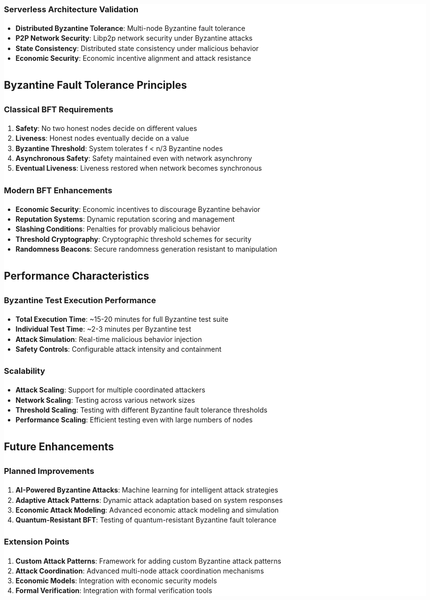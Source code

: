### Serverless Architecture Validation
- **Distributed Byzantine Tolerance**: Multi-node Byzantine fault tolerance
- **P2P Network Security**: Libp2p network security under Byzantine attacks
- **State Consistency**: Distributed state consistency under malicious behavior
- **Economic Security**: Economic incentive alignment and attack resistance

## Byzantine Fault Tolerance Principles

### Classical BFT Requirements
1. **Safety**: No two honest nodes decide on different values
2. **Liveness**: Honest nodes eventually decide on a value
3. **Byzantine Threshold**: System tolerates f < n/3 Byzantine nodes
4. **Asynchronous Safety**: Safety maintained even with network asynchrony
5. **Eventual Liveness**: Liveness restored when network becomes synchronous

### Modern BFT Enhancements
- **Economic Security**: Economic incentives to discourage Byzantine behavior
- **Reputation Systems**: Dynamic reputation scoring and management
- **Slashing Conditions**: Penalties for provably malicious behavior
- **Threshold Cryptography**: Cryptographic threshold schemes for security
- **Randomness Beacons**: Secure randomness generation resistant to manipulation

## Performance Characteristics

### Byzantine Test Execution Performance
- **Total Execution Time**: ~15-20 minutes for full Byzantine test suite
- **Individual Test Time**: ~2-3 minutes per Byzantine test
- **Attack Simulation**: Real-time malicious behavior injection
- **Safety Controls**: Configurable attack intensity and containment

### Scalability
- **Attack Scaling**: Support for multiple coordinated attackers
- **Network Scaling**: Testing across various network sizes
- **Threshold Scaling**: Testing with different Byzantine fault tolerance thresholds
- **Performance Scaling**: Efficient testing even with large numbers of nodes

## Future Enhancements

### Planned Improvements
1. **AI-Powered Byzantine Attacks**: Machine learning for intelligent attack strategies
2. **Adaptive Attack Patterns**: Dynamic attack adaptation based on system responses
3. **Economic Attack Modeling**: Advanced economic attack modeling and simulation
4. **Quantum-Resistant BFT**: Testing of quantum-resistant Byzantine fault tolerance

### Extension Points
1. **Custom Attack Patterns**: Framework for adding custom Byzantine attack patterns
2. **Attack Coordination**: Advanced multi-node attack coordination mechanisms
3. **Economic Models**: Integration with economic security models
4. **Formal Verification**: Integration with formal verification tools
